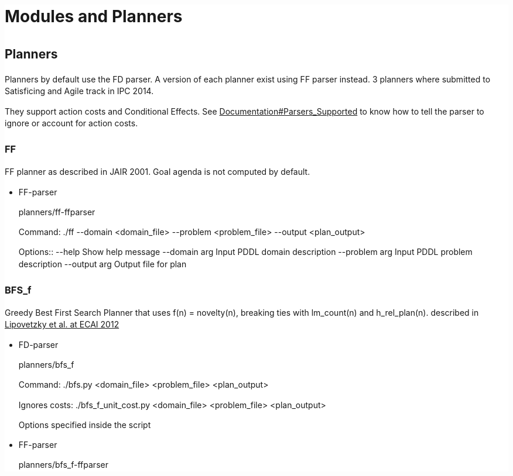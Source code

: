 # Modules and Planners

## Planners


Planners by default use the FD parser. A version of each planner exist
using FF parser instead. 3 planners where submitted to Satisficing and
Agile track in IPC 2014.

They support action costs and Conditional Effects. See
[Documentation\#Parsers\_Supported](Documentation#Parsers_Supported "wikilink")
to know how to tell the parser to ignore or account for action costs.

### FF


FF planner as described in JAIR 2001. Goal agenda is not computed by
default.

-   FF-parser



    planners/ff-ffparser

    Command: ./ff --domain <domain_file> --problem <problem_file> --output <plan_output> 

    Options::
      --help                Show help message
      --domain arg          Input PDDL domain description
      --problem arg         Input PDDL problem description
      --output arg          Output file for plan

### BFS\_f


Greedy Best First Search Planner that uses f(n) = novelty(n), breaking
ties with lm\_count(n) and h\_rel\_plan(n). described in [Lipovetzky et
al. at ECAI 2012](http://ebooks.iospress.nl/Download/Pdf/7029)

-   FD-parser



    planners/bfs_f

    Command: 
    ./bfs.py <domain_file> <problem_file> <plan_output> 

    Ignores costs:
    ./bfs_f_unit_cost.py  <domain_file> <problem_file> <plan_output> 

    Options specified inside the script

-   FF-parser



    planners/bfs_f-ffparser
